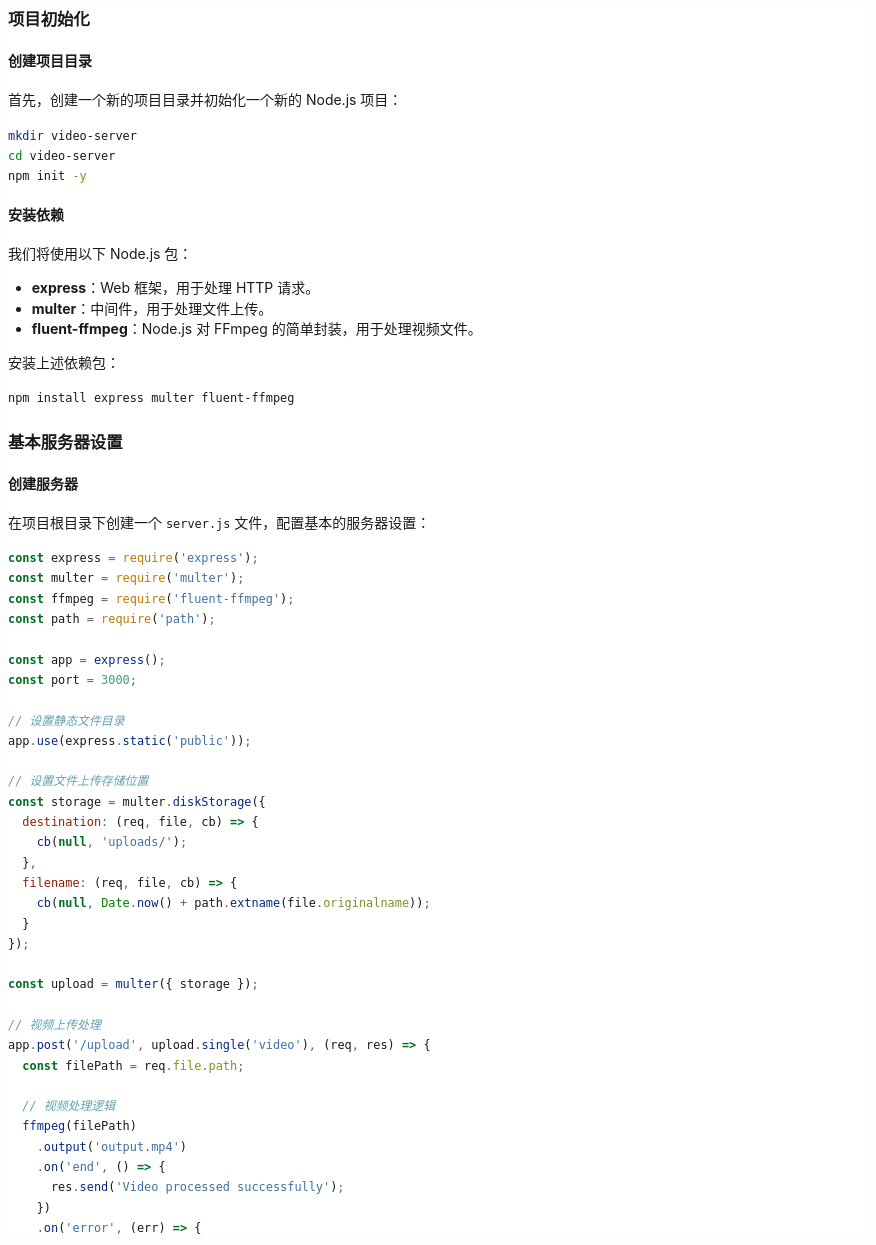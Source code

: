 ### 项目初始化

#### 创建项目目录

首先，创建一个新的项目目录并初始化一个新的 Node.js 项目：

```bash
mkdir video-server
cd video-server
npm init -y
```

#### 安装依赖

我们将使用以下 Node.js 包：

- **express**：Web 框架，用于处理 HTTP 请求。
- **multer**：中间件，用于处理文件上传。
- **fluent-ffmpeg**：Node.js 对 FFmpeg 的简单封装，用于处理视频文件。

安装上述依赖包：

```bash
npm install express multer fluent-ffmpeg
```

### 基本服务器设置

#### 创建服务器

在项目根目录下创建一个 `server.js` 文件，配置基本的服务器设置：

```javascript
const express = require('express');
const multer = require('multer');
const ffmpeg = require('fluent-ffmpeg');
const path = require('path');

const app = express();
const port = 3000;

// 设置静态文件目录
app.use(express.static('public'));

// 设置文件上传存储位置
const storage = multer.diskStorage({
  destination: (req, file, cb) => {
    cb(null, 'uploads/');
  },
  filename: (req, file, cb) => {
    cb(null, Date.now() + path.extname(file.originalname));
  }
});

const upload = multer({ storage });

// 视频上传处理
app.post('/upload', upload.single('video'), (req, res) => {
  const filePath = req.file.path;

  // 视频处理逻辑
  ffmpeg(filePath)
    .output('output.mp4')
    .on('end', () => {
      res.send('Video processed successfully');
    })
    .on('error', (err) => {
```